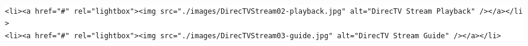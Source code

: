 	<li><a href="#" rel="lightbox"><img src="./images/DirecTVStream02-playback.jpg" alt="DirecTV Stream Playback" /></a></li>
	<li><a href="#" rel="lightbox"><img src="./images/DirecTVStream03-guide.jpg" alt="DirecTV Stream Guide" /></a></li>